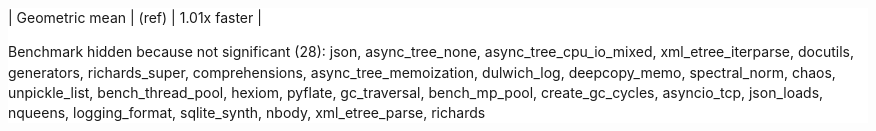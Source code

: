 | Geometric mean           | (ref)                                                                 | 1.01x faster                                                           |

Benchmark hidden because not significant (28): json, async_tree_none, async_tree_cpu_io_mixed, xml_etree_iterparse, docutils, generators, richards_super, comprehensions, async_tree_memoization, dulwich_log, deepcopy_memo, spectral_norm, chaos, unpickle_list, bench_thread_pool, hexiom, pyflate, gc_traversal, bench_mp_pool, create_gc_cycles, asyncio_tcp, json_loads, nqueens, logging_format, sqlite_synth, nbody, xml_etree_parse, richards
